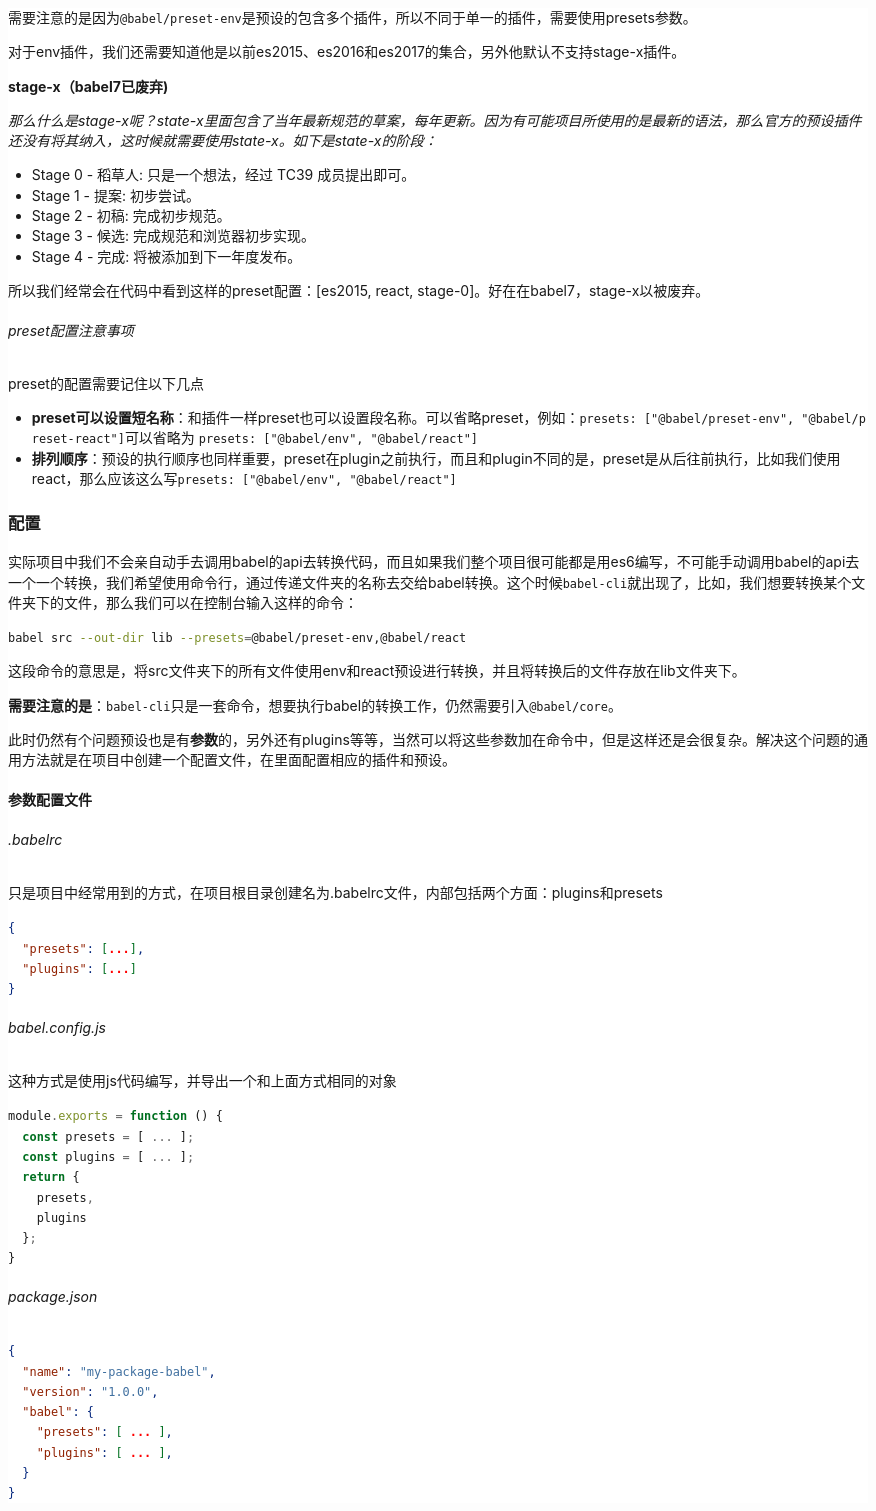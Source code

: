 需要注意的是因为`@babel/preset-env`是预设的<Te d>包含多个</Te>插件，所以不同于单一的插件，需要使用<Te d>presets</Te>参数。  

对于env插件，我们还需要知道他是以前es2015、es2016和es2017的<Te d>集合</Te>，另外他默认不支持stage-x插件。  

**stage-x（babel7已废弃)**

*那么什么是stage-x呢？state-x里面包含了当年最新规范的草案，每年更新。因为有可能项目所使用的是最新的语法，那么官方的预设插件还没有将其纳入，这时候就需要使用state-x。如下是state-x的阶段：*

- Stage 0 - 稻草人: 只是一个想法，经过 TC39 成员提出即可。
- Stage 1 - 提案: 初步尝试。
- Stage 2 - 初稿: 完成初步规范。
- Stage 3 - 候选: 完成规范和浏览器初步实现。
- Stage 4 - 完成: 将被添加到下一年度发布。

所以我们经常会在代码中看到这样的preset配置：[es2015, react, stage-0]。好在在babel7，stage-x以被废弃。  

###### preset配置注意事项
preset的配置需要记住以下几点  
- **preset可以设置短名称**：和插件一样preset也可以设置段名称。可以省略preset，例如：`presets: ["@babel/preset-env", "@babel/preset-react"]`可以省略为 `presets: ["@babel/env", "@babel/react"]`
- **排列顺序**：预设的执行顺序也同样重要，preset<Te d>在plugin之前</Te>执行，而且和plugin不同的是，preset是<Te d>从后往前</Te>执行，比如我们使用react，那么应该这么写`presets: ["@babel/env", "@babel/react"]`

### 配置
实际项目中我们不会亲自动手去调用babel的api去转换代码，而且如果我们整个项目很可能都是用es6编写，不可能手动调用babel的api去一个一个转换，我们希望使用命令行，通过传递文件夹的名称去交给babel转换。这个时候`babel-cli`就出现了，比如，我们想要转换某个文件夹下的文件，那么我们可以在控制台输入这样的命令：
```bash
babel src --out-dir lib --presets=@babel/preset-env,@babel/react
```
这段命令的意思是，将src文件夹下的所有文件使用env和react预设进行转换，并且将转换后的文件存放在lib文件夹下。  

**需要注意的是**：`babel-cli`只是一套命令，想要执行babel的转换工作，仍然需要引入`@babel/core`。  

此时仍然有个问题预设也是有**参数**的，另外还有plugins等等，当然可以将这些参数加在命令中，但是这样还是会很复杂。解决这个问题的通用方法就是在项目中创建一个配置文件，在里面配置相应的插件和预设。
#### 参数配置文件
###### .babelrc
只是项目中经常用到的方式，在项目根目录创建名为.babelrc文件，内部包括两个方面：plugins和presets
```json
{
  "presets": [...],
  "plugins": [...]
}
```
###### babel.config.js
这种方式是使用js代码编写，并导出一个和上面方式相同的对象
```js
module.exports = function () {
  const presets = [ ... ];
  const plugins = [ ... ];
  return {
    presets,
    plugins
  };
}
```
###### package.json
```json
{
  "name": "my-package-babel",
  "version": "1.0.0",
  "babel": {
    "presets": [ ... ],
    "plugins": [ ... ],
  }
}
```